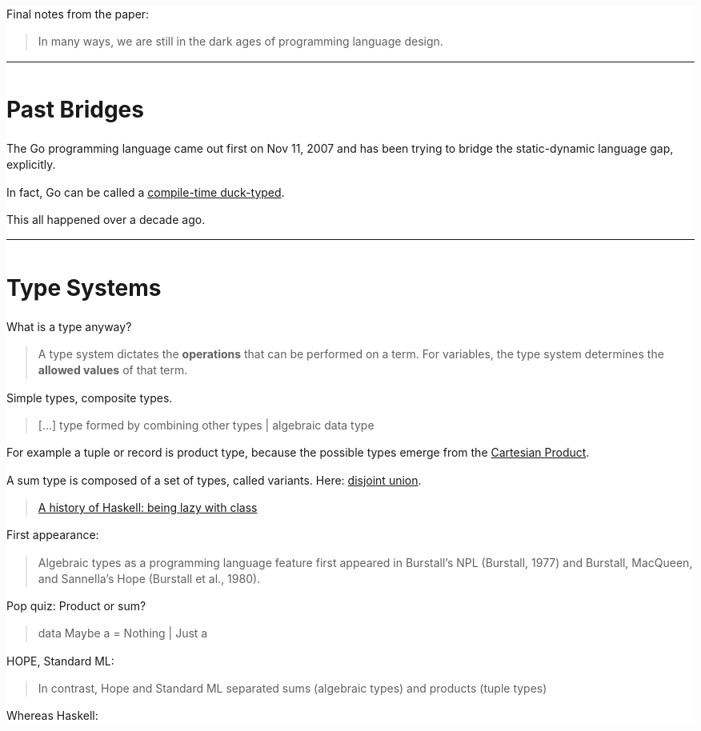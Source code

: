 Final notes from the paper:

> In many ways, we are still in the dark ages of programming language design.


---

# Past Bridges

The Go programming language came out first on Nov 11, 2007 and has been trying
to bridge the static-dynamic language gap, explicitly.

In fact, Go can be called a [compile-time duck-typed](http://web.archive.org/web/20210612144437/https://blog.carbonfive.com/structural-typing-compile-time-duck-typing/).

This all happened over a decade ago.

---

# Type Systems

What is a type anyway?

> A type system dictates the **operations** that can be performed on a term.
> For variables, the type system determines the **allowed values** of that
> term.

Simple types, composite types.

> [...] type formed by combining other types | algebraic data type

For example a tuple or record is product type, because the possible types
emerge from the [Cartesian
Product](https://en.wikipedia.org/wiki/Cartesian_product).

A sum type is composed of a set of types, called variants. Here: [disjoint
union](https://en.wikipedia.org/wiki/Disjoint_union).

> [A history of Haskell: being lazy with class](https://fatcat.wiki/release/7i7s3ivrkzhotgoyvjnxcjglxu)

First appearance:

> Algebraic types as a programming language feature first appeared
in Burstall’s NPL (Burstall, 1977) and Burstall, MacQueen, and Sannella’s Hope
(Burstall et al., 1980).

Pop quiz: Product or sum?

> data Maybe a = Nothing | Just a

HOPE, Standard ML:

> In contrast, Hope and Standard ML separated sums (algebraic types) and
> products (tuple types)

Whereas Haskell:
